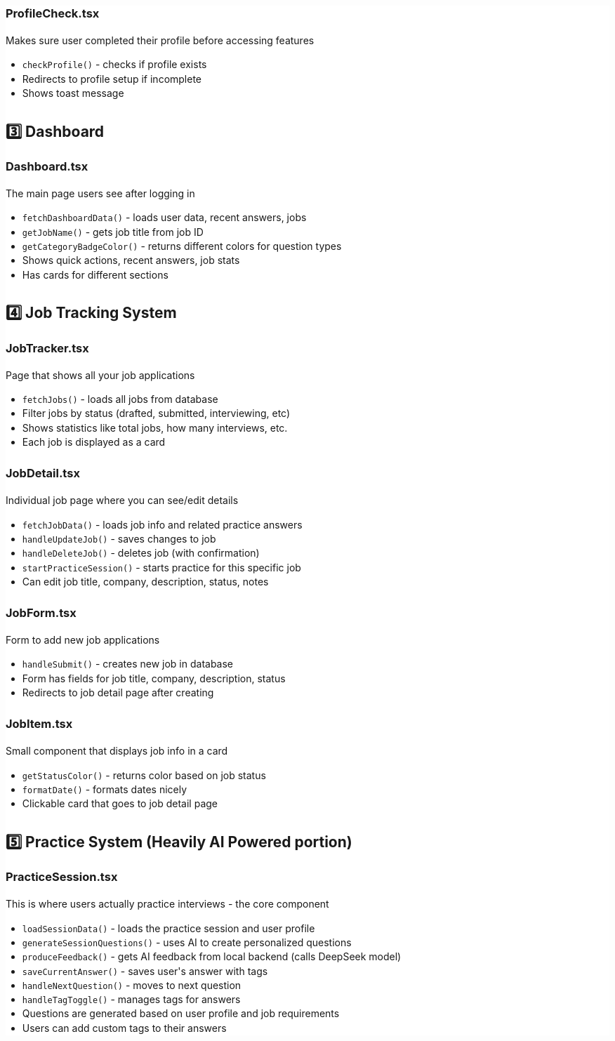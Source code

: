 ### ProfileCheck.tsx
Makes sure user completed their profile before accessing features
- `checkProfile()` - checks if profile exists
- Redirects to profile setup if incomplete
- Shows toast message

## 3️⃣ Dashboard 

### Dashboard.tsx
The main page users see after logging in
- `fetchDashboardData()` - loads user data, recent answers, jobs
- `getJobName()` - gets job title from job ID
- `getCategoryBadgeColor()` - returns different colors for question types
- Shows quick actions, recent answers, job stats
- Has cards for different sections

## 4️⃣ Job Tracking System

### JobTracker.tsx
Page that shows all your job applications
- `fetchJobs()` - loads all jobs from database
- Filter jobs by status (drafted, submitted, interviewing, etc)
- Shows statistics like total jobs, how many interviews, etc.
- Each job is displayed as a card

### JobDetail.tsx
Individual job page where you can see/edit details
- `fetchJobData()` - loads job info and related practice answers
- `handleUpdateJob()` - saves changes to job
- `handleDeleteJob()` - deletes job (with confirmation)
- `startPracticeSession()` - starts practice for this specific job
- Can edit job title, company, description, status, notes

### JobForm.tsx
Form to add new job applications
- `handleSubmit()` - creates new job in database
- Form has fields for job title, company, description, status
- Redirects to job detail page after creating

### JobItem.tsx
Small component that displays job info in a card
- `getStatusColor()` - returns color based on job status
- `formatDate()` - formats dates nicely
- Clickable card that goes to job detail page

## 5️⃣ Practice System (Heavily AI Powered portion)

### PracticeSession.tsx
This is where users actually practice interviews - the core component
- `loadSessionData()` - loads the practice session and user profile
- `generateSessionQuestions()` - uses AI to create personalized questions
- `produceFeedback()` - gets AI feedback from local backend (calls DeepSeek model)
- `saveCurrentAnswer()` - saves user's answer with tags
- `handleNextQuestion()` - moves to next question
- `handleTagToggle()` - manages tags for answers
- Questions are generated based on user profile and job requirements
- Users can add custom tags to their answers
